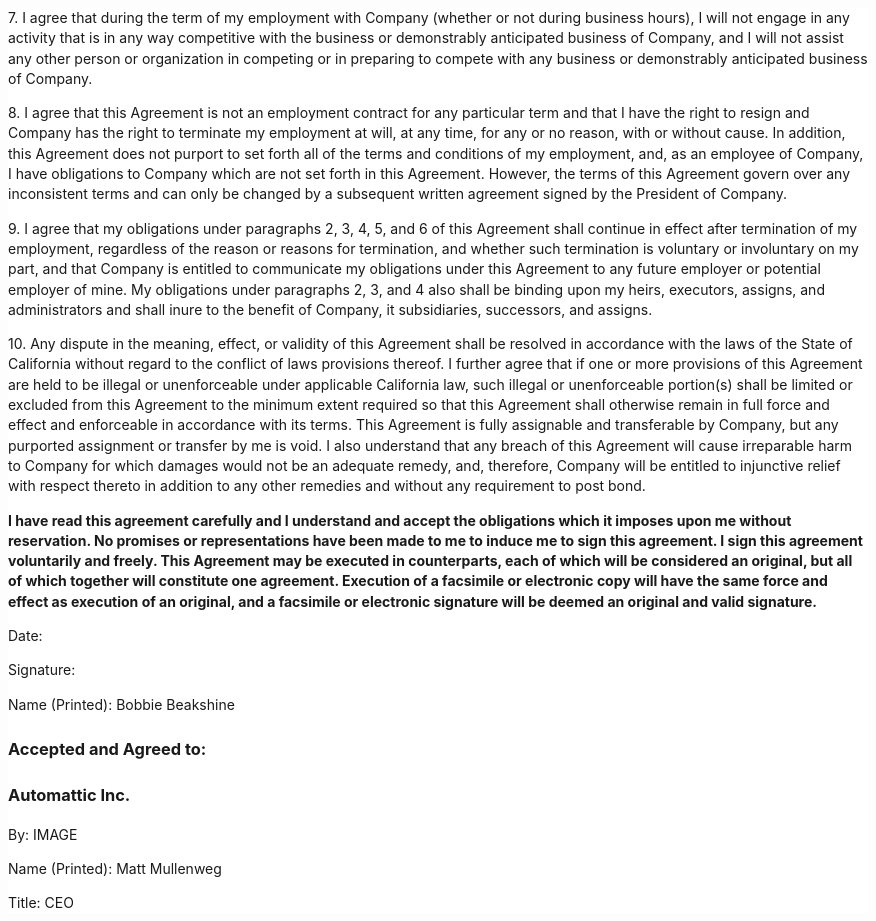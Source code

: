 7\. I agree that during the term of my employment with Company (whether or not during business hours), I will not engage in any activity that is in any way competitive with the business or demonstrably anticipated business of Company, and I will not assist any other person or organization in competing or in preparing to compete with any business or demonstrably anticipated business of Company.

8\. I agree that this Agreement is not an employment contract for any particular term and that I have the right to resign and Company has the right to terminate my employment at will, at any time, for any or no reason, with or without cause. In addition, this Agreement does not purport to set forth all of the terms and conditions of my employment, and, as an employee of Company, I have obligations to Company which are not set forth in this Agreement. However, the terms of this Agreement govern over any inconsistent terms and can only be changed by a subsequent written agreement signed by the President of Company.

9\. I agree that my obligations under paragraphs 2, 3, 4, 5, and 6 of this Agreement shall continue in effect after termination of my employment, regardless of the reason or reasons for termination, and whether such termination is voluntary or involuntary on my part, and that Company is entitled to communicate my obligations under this Agreement to any future employer or potential employer of mine. My obligations under paragraphs 2, 3, and 4 also shall be binding upon my heirs, executors, assigns, and administrators and shall inure to the benefit of Company, it subsidiaries, successors, and assigns.

10\. Any dispute in the meaning, effect, or validity of this Agreement shall be resolved in accordance with the laws of the State of California without regard to the conflict of laws provisions thereof. I further agree that if one or more provisions of this Agreement are held to be illegal or unenforceable under applicable California law, such illegal or unenforceable portion(s) shall be limited or excluded from this Agreement to the minimum extent required so that this Agreement shall otherwise remain in full force and effect and enforceable in accordance with its terms. This Agreement is fully assignable and transferable by Company, but any purported assignment or transfer by me is void. I also understand that any breach of this Agreement will cause irreparable harm to Company for which damages would not be an adequate remedy, and, therefore, Company will be entitled to injunctive relief with respect thereto in addition to any other remedies and without any requirement to post bond.

**I have read this agreement carefully and I understand and accept the obligations which it imposes upon me without reservation. No promises or representations have been made to me to induce me to sign this agreement. I sign this agreement voluntarily and freely. This Agreement may be executed in counterparts, each of which will be considered an original, but all of which together will constitute one agreement. Execution of a facsimile or electronic copy will have the same force and effect as execution of an original, and a facsimile or electronic signature will be deemed an original and valid signature.**

Date:

Signature:

Name (Printed): Bobbie Beakshine

### Accepted and Agreed to:

### Automattic Inc.

By: IMAGE

Name (Printed): Matt Mullenweg

Title: CEO
